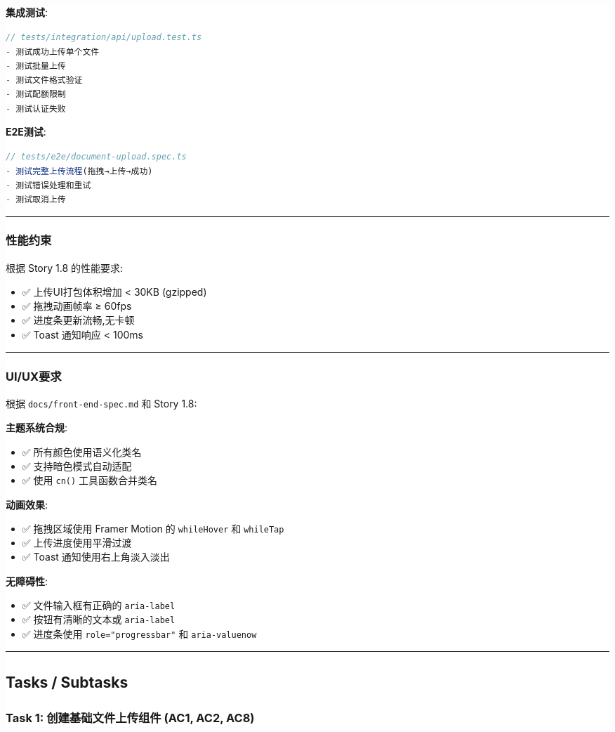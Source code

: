 **集成测试**:
```typescript
// tests/integration/api/upload.test.ts
- 测试成功上传单个文件
- 测试批量上传
- 测试文件格式验证
- 测试配额限制
- 测试认证失败
```

**E2E测试**:
```typescript
// tests/e2e/document-upload.spec.ts
- 测试完整上传流程(拖拽→上传→成功)
- 测试错误处理和重试
- 测试取消上传
```

---

### 性能约束

根据 Story 1.8 的性能要求:

- ✅ 上传UI打包体积增加 < 30KB (gzipped)
- ✅ 拖拽动画帧率 ≥ 60fps
- ✅ 进度条更新流畅,无卡顿
- ✅ Toast 通知响应 < 100ms

---

### UI/UX要求

根据 `docs/front-end-spec.md` 和 Story 1.8:

**主题系统合规**:
- ✅ 所有颜色使用语义化类名
- ✅ 支持暗色模式自动适配
- ✅ 使用 `cn()` 工具函数合并类名

**动画效果**:
- ✅ 拖拽区域使用 Framer Motion 的 `whileHover` 和 `whileTap`
- ✅ 上传进度使用平滑过渡
- ✅ Toast 通知使用右上角淡入淡出

**无障碍性**:
- ✅ 文件输入框有正确的 `aria-label`
- ✅ 按钮有清晰的文本或 `aria-label`
- ✅ 进度条使用 `role="progressbar"` 和 `aria-valuenow`

---

## Tasks / Subtasks

### Task 1: 创建基础文件上传组件 (AC1, AC2, AC8)
